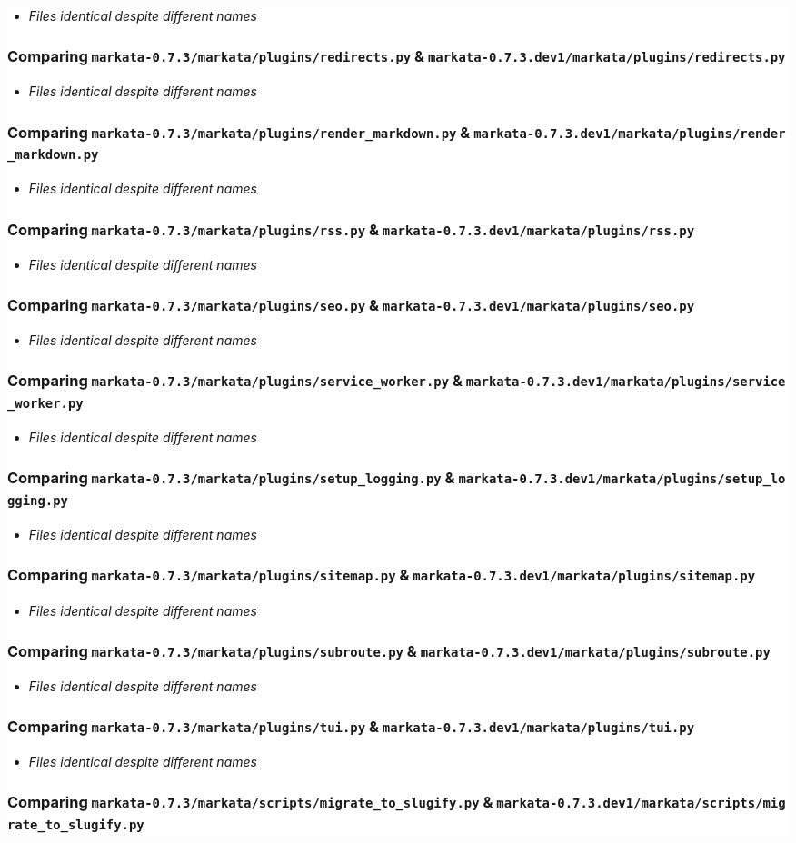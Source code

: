  * *Files identical despite different names*

### Comparing `markata-0.7.3/markata/plugins/redirects.py` & `markata-0.7.3.dev1/markata/plugins/redirects.py`

 * *Files identical despite different names*

### Comparing `markata-0.7.3/markata/plugins/render_markdown.py` & `markata-0.7.3.dev1/markata/plugins/render_markdown.py`

 * *Files identical despite different names*

### Comparing `markata-0.7.3/markata/plugins/rss.py` & `markata-0.7.3.dev1/markata/plugins/rss.py`

 * *Files identical despite different names*

### Comparing `markata-0.7.3/markata/plugins/seo.py` & `markata-0.7.3.dev1/markata/plugins/seo.py`

 * *Files identical despite different names*

### Comparing `markata-0.7.3/markata/plugins/service_worker.py` & `markata-0.7.3.dev1/markata/plugins/service_worker.py`

 * *Files identical despite different names*

### Comparing `markata-0.7.3/markata/plugins/setup_logging.py` & `markata-0.7.3.dev1/markata/plugins/setup_logging.py`

 * *Files identical despite different names*

### Comparing `markata-0.7.3/markata/plugins/sitemap.py` & `markata-0.7.3.dev1/markata/plugins/sitemap.py`

 * *Files identical despite different names*

### Comparing `markata-0.7.3/markata/plugins/subroute.py` & `markata-0.7.3.dev1/markata/plugins/subroute.py`

 * *Files identical despite different names*

### Comparing `markata-0.7.3/markata/plugins/tui.py` & `markata-0.7.3.dev1/markata/plugins/tui.py`

 * *Files identical despite different names*

### Comparing `markata-0.7.3/markata/scripts/migrate_to_slugify.py` & `markata-0.7.3.dev1/markata/scripts/migrate_to_slugify.py`
